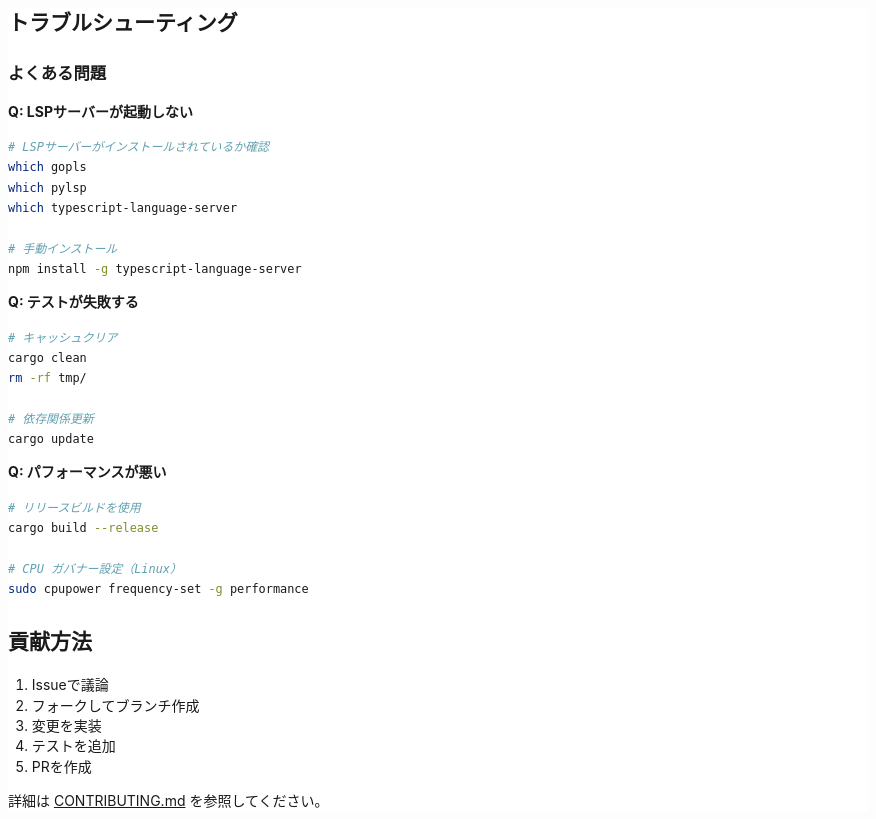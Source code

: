 ## トラブルシューティング

### よくある問題

**Q: LSPサーバーが起動しない**
```bash
# LSPサーバーがインストールされているか確認
which gopls
which pylsp
which typescript-language-server

# 手動インストール
npm install -g typescript-language-server
```

**Q: テストが失敗する**
```bash
# キャッシュクリア
cargo clean
rm -rf tmp/

# 依存関係更新
cargo update
```

**Q: パフォーマンスが悪い**
```bash
# リリースビルドを使用
cargo build --release

# CPU ガバナー設定（Linux）
sudo cpupower frequency-set -g performance
```

## 貢献方法

1. Issueで議論
2. フォークしてブランチ作成
3. 変更を実装
4. テストを追加
5. PRを作成

詳細は [CONTRIBUTING.md](CONTRIBUTING.md) を参照してください。